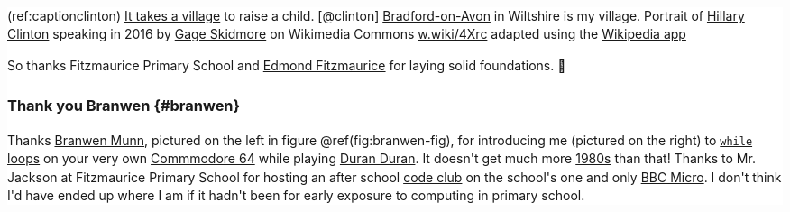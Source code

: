 (ref:captionclinton) [It takes a village](https://en.wikipedia.org/wiki/It_takes_a_village) to raise a child. [@clinton] [Bradford-on-Avon](https://en.wikipedia.org/wiki/Bradford-on-Avon) in Wiltshire is my village. Portrait of [Hillary Clinton](https://en.wikipedia.org/wiki/Hillary_Clinton) speaking in 2016 by [Gage Skidmore](https://en.wikipedia.org/wiki/Gage_Skidmore) on Wikimedia Commons [w.wiki/4Xrc](https://w.wiki/4Xrc) adapted using the [Wikipedia app](https://apps.apple.com/us/app/wikipedia/id324715238)



So thanks Fitzmaurice Primary School and [Edmond Fitzmaurice](https://en.wikipedia.org/wiki/Edmond_Fitzmaurice,_1st_Baron_Fitzmaurice) for laying solid foundations. 🙏


### Thank you Branwen {#branwen}
Thanks [Branwen Munn](https://www.branwen.online/), pictured on the left in figure \@ref(fig:branwen-fig), for introducing me (pictured on the right) to [`while` loops](https://en.wikipedia.org/wiki/While_loop) on your very own [Commmodore 64](https://en.wikipedia.org/wiki/Commodore_64) while playing [Duran Duran](https://en.wikipedia.org/wiki/Duran_Duran). It doesn't get much more [1980s](https://en.wikipedia.org/wiki/1980s) than that! Thanks to Mr. Jackson at Fitzmaurice Primary School for hosting an after school [code club](https://codeclub.org/) on the school's one and only [BBC Micro](https://en.wikipedia.org/wiki/BBC_Micro). I don't think I'd have ended up where I am if it hadn't been for early exposure to computing in primary school.

<div class="figure" style="text-align: center">